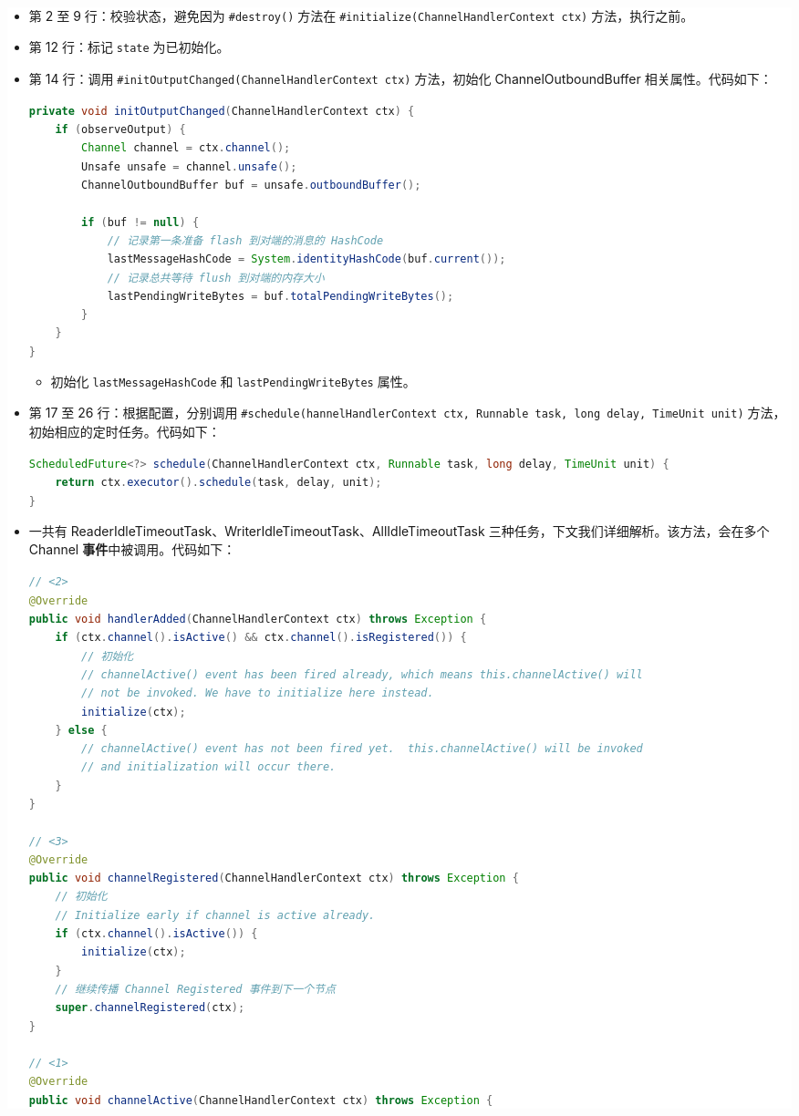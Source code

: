 - 第 2 至 9 行：校验状态，避免因为 `#destroy()` 方法在 `#initialize(ChannelHandlerContext ctx)` 方法，执行之前。

- 第 12 行：标记 `state` 为已初始化。

- 第 14 行：调用 `#initOutputChanged(ChannelHandlerContext ctx)` 方法，初始化 ChannelOutboundBuffer 相关属性。代码如下：

  ```java
  private void initOutputChanged(ChannelHandlerContext ctx) {
      if (observeOutput) {
          Channel channel = ctx.channel();
          Unsafe unsafe = channel.unsafe();
          ChannelOutboundBuffer buf = unsafe.outboundBuffer();
  
          if (buf != null) {
              // 记录第一条准备 flash 到对端的消息的 HashCode
              lastMessageHashCode = System.identityHashCode(buf.current());
              // 记录总共等待 flush 到对端的内存大小
              lastPendingWriteBytes = buf.totalPendingWriteBytes();
          }
      }
  }
  ```

  - 初始化 `lastMessageHashCode` 和 `lastPendingWriteBytes` 属性。

- 第 17 至 26 行：根据配置，分别调用 `#schedule(hannelHandlerContext ctx, Runnable task, long delay, TimeUnit unit)` 方法，初始相应的定时任务。代码如下：

  ```java
  ScheduledFuture<?> schedule(ChannelHandlerContext ctx, Runnable task, long delay, TimeUnit unit) {
      return ctx.executor().schedule(task, delay, unit);
  }
  ```

- 一共有 ReaderIdleTimeoutTask、WriterIdleTimeoutTask、AllIdleTimeoutTask 三种任务，下文我们详细解析。该方法，会在多个 Channel **事件**中被调用。代码如下：

  ```java
  // <2>
  @Override
  public void handlerAdded(ChannelHandlerContext ctx) throws Exception {
      if (ctx.channel().isActive() && ctx.channel().isRegistered()) {
          // 初始化
          // channelActive() event has been fired already, which means this.channelActive() will
          // not be invoked. We have to initialize here instead.
          initialize(ctx);
      } else {
          // channelActive() event has not been fired yet.  this.channelActive() will be invoked
          // and initialization will occur there.
      }
  }
  
  // <3>
  @Override
  public void channelRegistered(ChannelHandlerContext ctx) throws Exception {
      // 初始化
      // Initialize early if channel is active already.
      if (ctx.channel().isActive()) {
          initialize(ctx);
      }
      // 继续传播 Channel Registered 事件到下一个节点
      super.channelRegistered(ctx);
  }
  
  // <1>
  @Override
  public void channelActive(ChannelHandlerContext ctx) throws Exception {
  ```